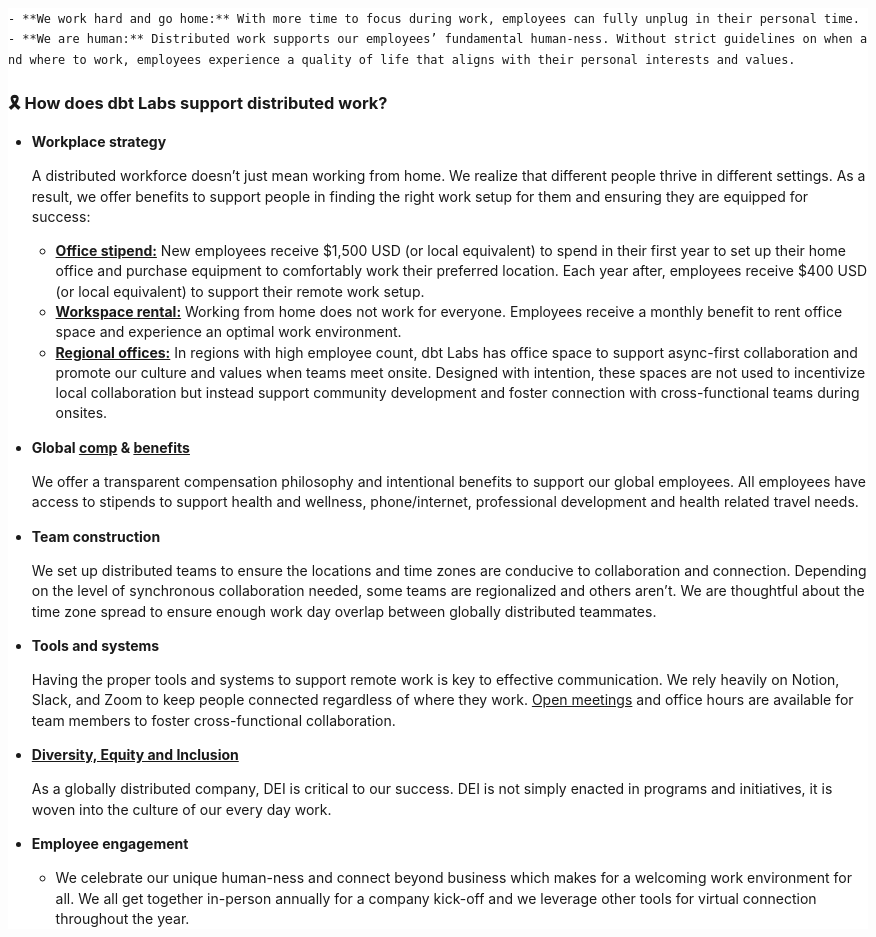     - **We work hard and go home:** With more time to focus during work, employees can fully unplug in their personal time.
    - **We are human:** Distributed work supports our employees’ fundamental human-ness. Without strict guidelines on when and where to work, employees experience a quality of life that aligns with their personal interests and values.

### 🎗️ How does dbt Labs support distributed work?

- **Workplace strategy**
    
    A distributed workforce doesn’t just mean working from home. We realize that different people thrive in different settings. As a result, we offer benefits to support people in finding the right work setup for them and ensuring they are equipped for success:
    
    - **[Office stipend:](benefits.md#office-stipend)** New employees receive $1,500 USD (or local equivalent) to spend in their first year to set up their home office and purchase equipment to comfortably work their preferred location. Each year after, employees receive $400 USD (or local equivalent) to support their remote work setup.
    - **[Workspace rental:](benefits.md#workplace-rental)** Working from home does not work for everyone. Employees receive a monthly benefit to rent office space and experience an optimal work environment.
    - **[Regional offices:](#regional-offices)** In regions with high employee count, dbt Labs has office space to support async-first collaboration and promote our culture and values when teams meet onsite. Designed with intention, these spaces are not used to incentivize local collaboration but instead support community development and foster connection with cross-functional teams during onsites.
- **Global [comp](compensation.md#global-compensation-and-benefits) & [benefits](benefits.md#global-benefits-strategy--stipend)**
    
    We offer a transparent compensation philosophy and intentional benefits to support our global employees. All employees have access to stipends to support health and wellness, phone/internet, professional development and health related travel needs.
    
- **Team construction**
    
    We set up distributed teams to ensure the locations and time zones are conducive to collaboration and connection. Depending on the level of synchronous collaboration needed, some teams are regionalized and others aren’t. We are thoughtful about the time zone spread to ensure enough work day overlap between globally distributed teammates.
    
- **Tools and systems**
    
    Having the proper tools and systems to support remote work is key to effective communication. We rely heavily on Notion, Slack, and Zoom to keep people connected regardless of where they work. [Open meetings](https://www.notion.so/Open-Internal-Meetings-dee0b870900b4f70898f9c40fcf90719) and office hours are available for team members to foster cross-functional collaboration.
    
- **[Diversity, Equity and Inclusion](#diversity-equity-and-inclusion)**
    
    As a globally distributed company, DEI is critical to our success. DEI is not simply enacted in programs and initiatives, it is woven into the culture of our every day work.
    
- **Employee engagement**
    - We celebrate our unique human-ness and connect beyond business which makes for a welcoming work environment for all. We all get together in-person annually for a company kick-off and we leverage other tools for virtual connection throughout the year.
